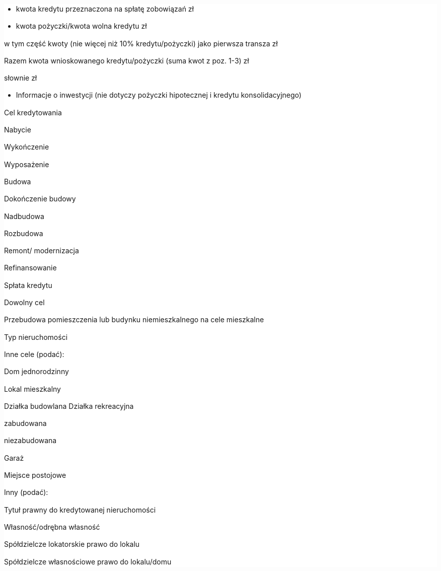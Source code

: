 - kwota kredytu przeznaczona na spłatę zobowiązań	zł

- kwota pożyczki/kwota wolna kredytu	zł

w tym część kwoty (nie więcej niż 10% kredytu/pożyczki) jako pierwsza transza	zł

Razem kwota wnioskowanego kredytu/pożyczki (suma kwot z poz. 1-3)	zł

słownie zł

- Informacje o inwestycji (nie dotyczy pożyczki hipotecznej i kredytu konsolidacyjnego)

Cel kredytowania

Nabycie

Wykończenie

Wyposażenie

Budowa

Dokończenie budowy

Nadbudowa

Rozbudowa

Remont/ modernizacja

Refinansowanie

Spłata kredytu

Dowolny cel

Przebudowa pomieszczenia lub budynku niemieszkalnego na cele mieszkalne

Typ nieruchomości

Inne cele (podać):

Dom jednorodzinny

Lokal mieszkalny

Działka budowlana	Działka rekreacyjna

zabudowana

niezabudowana

Garaż

Miejsce postojowe

Inny (podać):

Tytuł prawny do kredytowanej nieruchomości

Własność/odrębna własność

Spółdzielcze lokatorskie prawo do lokalu

Spółdzielcze własnościowe prawo do lokalu/domu
